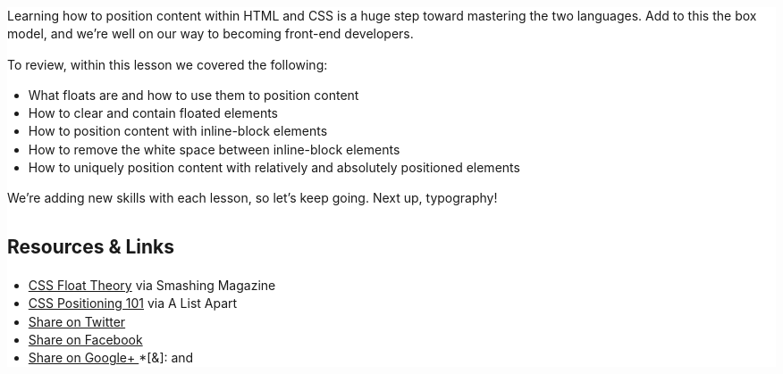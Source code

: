 Learning how to position content within HTML and CSS is a huge step toward mastering the two languages. Add to this the box model, and we’re well on our way to becoming front-end developers.

To review, within this lesson we covered the following:

  * What floats are and how to use them to position content
  * How to clear and contain floated elements
  * How to position content with inline-block elements
  * How to remove the white space between inline-block elements
  * How to uniquely position content with relatively and absolutely positioned elements

We’re adding new skills with each lesson, so let’s keep going. Next up, typography!

## Resources & Links

  * [CSS Float Theory](http://www.smashingmagazine.com/2007/05/01/css-float-theory-things-you-should-know/) via Smashing Magazine 
  * [CSS Positioning 101](http://alistapart.com/article/css-positioning-101) via A List Apart 
  * [ Share on Twitter ](https://learn.shayhowe.com/html-css/positioning-content/#)
  * [ Share on Facebook ](https://learn.shayhowe.com/html-css/positioning-content/#)
  * [ Share on Google+ ](https://learn.shayhowe.com/html-css/positioning-content/#)
  *[&]: and
